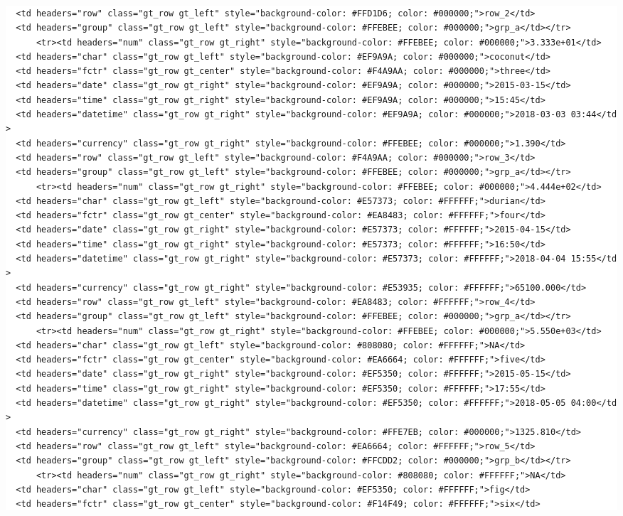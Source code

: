       <td headers="row" class="gt_row gt_left" style="background-color: #FFD1D6; color: #000000;">row_2</td>
      <td headers="group" class="gt_row gt_left" style="background-color: #FFEBEE; color: #000000;">grp_a</td></tr>
          <tr><td headers="num" class="gt_row gt_right" style="background-color: #FFEBEE; color: #000000;">3.333e+01</td>
      <td headers="char" class="gt_row gt_left" style="background-color: #EF9A9A; color: #000000;">coconut</td>
      <td headers="fctr" class="gt_row gt_center" style="background-color: #F4A9AA; color: #000000;">three</td>
      <td headers="date" class="gt_row gt_right" style="background-color: #EF9A9A; color: #000000;">2015-03-15</td>
      <td headers="time" class="gt_row gt_right" style="background-color: #EF9A9A; color: #000000;">15:45</td>
      <td headers="datetime" class="gt_row gt_right" style="background-color: #EF9A9A; color: #000000;">2018-03-03 03:44</td>
      <td headers="currency" class="gt_row gt_right" style="background-color: #FFEBEE; color: #000000;">1.390</td>
      <td headers="row" class="gt_row gt_left" style="background-color: #F4A9AA; color: #000000;">row_3</td>
      <td headers="group" class="gt_row gt_left" style="background-color: #FFEBEE; color: #000000;">grp_a</td></tr>
          <tr><td headers="num" class="gt_row gt_right" style="background-color: #FFEBEE; color: #000000;">4.444e+02</td>
      <td headers="char" class="gt_row gt_left" style="background-color: #E57373; color: #FFFFFF;">durian</td>
      <td headers="fctr" class="gt_row gt_center" style="background-color: #EA8483; color: #FFFFFF;">four</td>
      <td headers="date" class="gt_row gt_right" style="background-color: #E57373; color: #FFFFFF;">2015-04-15</td>
      <td headers="time" class="gt_row gt_right" style="background-color: #E57373; color: #FFFFFF;">16:50</td>
      <td headers="datetime" class="gt_row gt_right" style="background-color: #E57373; color: #FFFFFF;">2018-04-04 15:55</td>
      <td headers="currency" class="gt_row gt_right" style="background-color: #E53935; color: #FFFFFF;">65100.000</td>
      <td headers="row" class="gt_row gt_left" style="background-color: #EA8483; color: #FFFFFF;">row_4</td>
      <td headers="group" class="gt_row gt_left" style="background-color: #FFEBEE; color: #000000;">grp_a</td></tr>
          <tr><td headers="num" class="gt_row gt_right" style="background-color: #FFEBEE; color: #000000;">5.550e+03</td>
      <td headers="char" class="gt_row gt_left" style="background-color: #808080; color: #FFFFFF;">NA</td>
      <td headers="fctr" class="gt_row gt_center" style="background-color: #EA6664; color: #FFFFFF;">five</td>
      <td headers="date" class="gt_row gt_right" style="background-color: #EF5350; color: #FFFFFF;">2015-05-15</td>
      <td headers="time" class="gt_row gt_right" style="background-color: #EF5350; color: #FFFFFF;">17:55</td>
      <td headers="datetime" class="gt_row gt_right" style="background-color: #EF5350; color: #FFFFFF;">2018-05-05 04:00</td>
      <td headers="currency" class="gt_row gt_right" style="background-color: #FFE7EB; color: #000000;">1325.810</td>
      <td headers="row" class="gt_row gt_left" style="background-color: #EA6664; color: #FFFFFF;">row_5</td>
      <td headers="group" class="gt_row gt_left" style="background-color: #FFCDD2; color: #000000;">grp_b</td></tr>
          <tr><td headers="num" class="gt_row gt_right" style="background-color: #808080; color: #FFFFFF;">NA</td>
      <td headers="char" class="gt_row gt_left" style="background-color: #EF5350; color: #FFFFFF;">fig</td>
      <td headers="fctr" class="gt_row gt_center" style="background-color: #F14F49; color: #FFFFFF;">six</td>